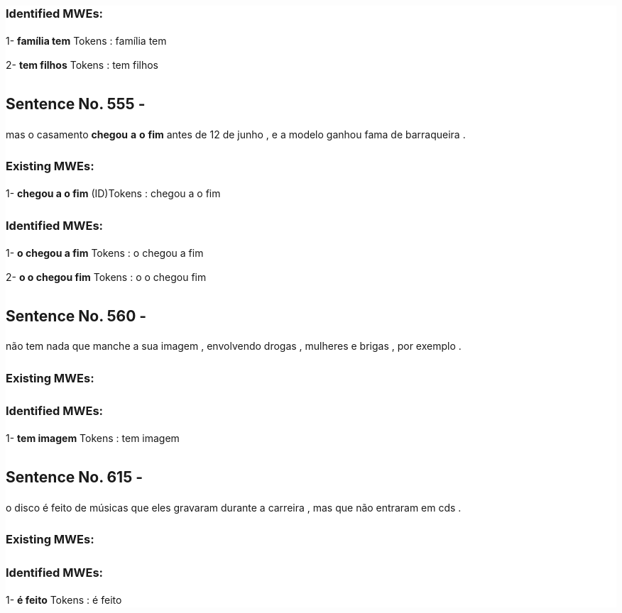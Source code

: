 
### Identified MWEs: 
1- **família tem** Tokens : 
família
tem


2- **tem filhos** Tokens : 
tem
filhos



## Sentence No. 555 - 
mas o casamento **chegou** **a** **o** **fim** antes de 12 de junho , e a modelo ganhou fama de barraqueira . 
### Existing MWEs: 
1- **chegou a o fim** (ID)Tokens : 
chegou
a
o
fim


### Identified MWEs: 
1- **o chegou a fim** Tokens : 
o
chegou
a
fim


2- **o o chegou fim** Tokens : 
o
o
chegou
fim



## Sentence No. 560 - 
não tem nada que manche a sua imagem , envolvendo drogas , mulheres e brigas , por exemplo . 
### Existing MWEs: 
### Identified MWEs: 
1- **tem imagem** Tokens : 
tem
imagem



## Sentence No. 615 - 
o disco é feito de músicas que eles gravaram durante a carreira , mas que não entraram em cds . 
### Existing MWEs: 
### Identified MWEs: 
1- **é feito** Tokens : 
é
feito
